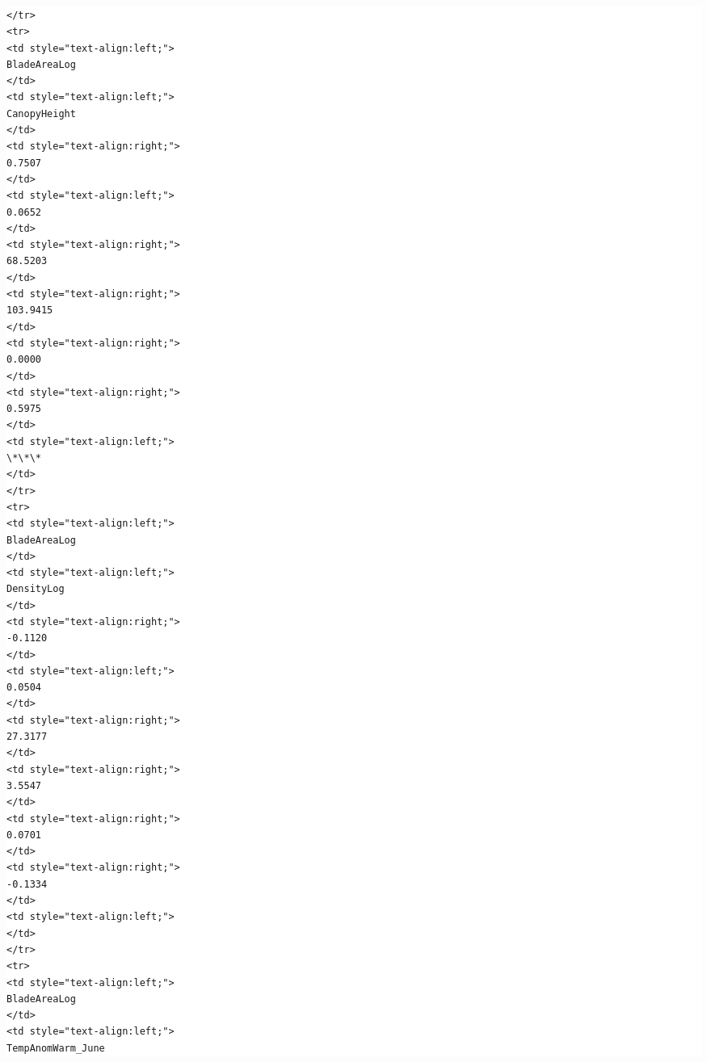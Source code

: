     </tr>
    <tr>
    <td style="text-align:left;">
    BladeAreaLog
    </td>
    <td style="text-align:left;">
    CanopyHeight
    </td>
    <td style="text-align:right;">
    0.7507
    </td>
    <td style="text-align:left;">
    0.0652
    </td>
    <td style="text-align:right;">
    68.5203
    </td>
    <td style="text-align:right;">
    103.9415
    </td>
    <td style="text-align:right;">
    0.0000
    </td>
    <td style="text-align:right;">
    0.5975
    </td>
    <td style="text-align:left;">
    \*\*\*
    </td>
    </tr>
    <tr>
    <td style="text-align:left;">
    BladeAreaLog
    </td>
    <td style="text-align:left;">
    DensityLog
    </td>
    <td style="text-align:right;">
    -0.1120
    </td>
    <td style="text-align:left;">
    0.0504
    </td>
    <td style="text-align:right;">
    27.3177
    </td>
    <td style="text-align:right;">
    3.5547
    </td>
    <td style="text-align:right;">
    0.0701
    </td>
    <td style="text-align:right;">
    -0.1334
    </td>
    <td style="text-align:left;">
    </td>
    </tr>
    <tr>
    <td style="text-align:left;">
    BladeAreaLog
    </td>
    <td style="text-align:left;">
    TempAnomWarm_June